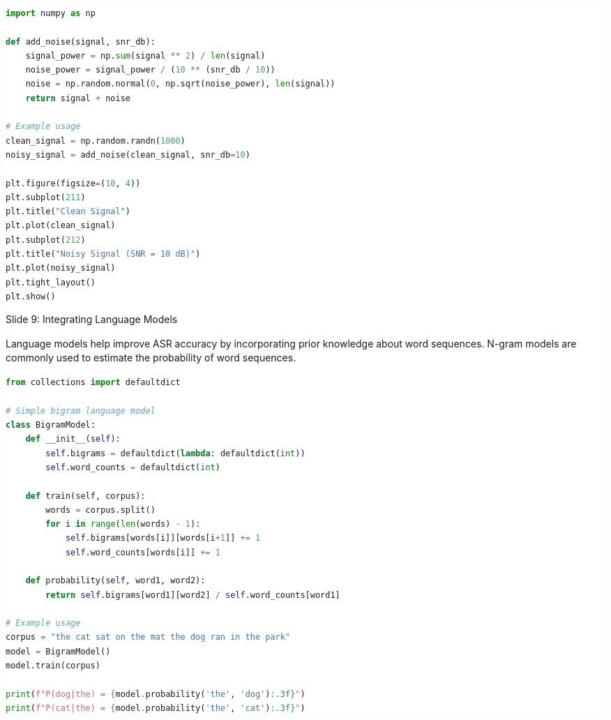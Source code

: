 ```python
import numpy as np

def add_noise(signal, snr_db):
    signal_power = np.sum(signal ** 2) / len(signal)
    noise_power = signal_power / (10 ** (snr_db / 10))
    noise = np.random.normal(0, np.sqrt(noise_power), len(signal))
    return signal + noise

# Example usage
clean_signal = np.random.randn(1000)
noisy_signal = add_noise(clean_signal, snr_db=10)

plt.figure(figsize=(10, 4))
plt.subplot(211)
plt.title("Clean Signal")
plt.plot(clean_signal)
plt.subplot(212)
plt.title("Noisy Signal (SNR = 10 dB)")
plt.plot(noisy_signal)
plt.tight_layout()
plt.show()
```

Slide 9: Integrating Language Models

Language models help improve ASR accuracy by incorporating prior knowledge about word sequences. N-gram models are commonly used to estimate the probability of word sequences.

```python
from collections import defaultdict

# Simple bigram language model
class BigramModel:
    def __init__(self):
        self.bigrams = defaultdict(lambda: defaultdict(int))
        self.word_counts = defaultdict(int)

    def train(self, corpus):
        words = corpus.split()
        for i in range(len(words) - 1):
            self.bigrams[words[i]][words[i+1]] += 1
            self.word_counts[words[i]] += 1

    def probability(self, word1, word2):
        return self.bigrams[word1][word2] / self.word_counts[word1]

# Example usage
corpus = "the cat sat on the mat the dog ran in the park"
model = BigramModel()
model.train(corpus)

print(f"P(dog|the) = {model.probability('the', 'dog'):.3f}")
print(f"P(cat|the) = {model.probability('the', 'cat'):.3f}")
```
